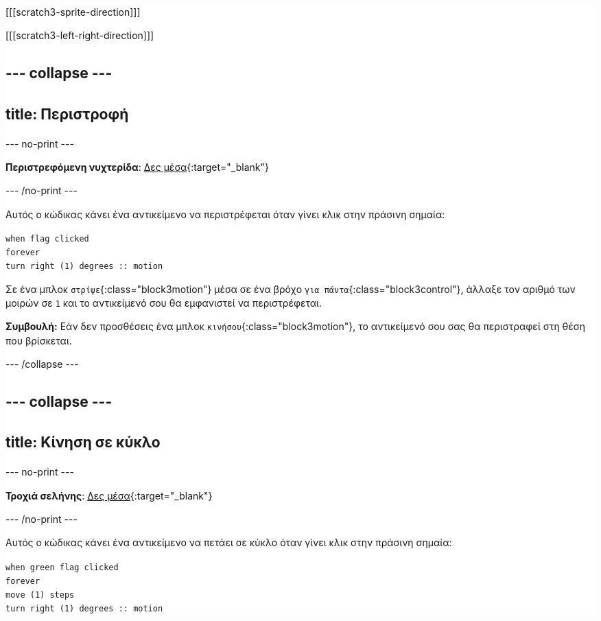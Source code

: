 [[[scratch3-sprite-direction]]]

[[[scratch3-left-right-direction]]]

--- collapse ---
---
title: Περιστροφή
---

--- no-print ---

**Περιστρεφόμενη νυχτερίδα**: [Δες μέσα](https://scratch.mit.edu/projects/435704980/editor){:target="_blank"}

<div class="scratch-preview">
  <iframe src="https://scratch.mit.edu/projects/435704980/embed" allowtransparency="true" width="485" height="402" frameborder="0" scrolling="no" allowfullscreen></iframe>
</div>

--- /no-print ---

Αυτός ο κώδικας κάνει ένα αντικείμενο να περιστρέφεται όταν γίνει κλικ στην πράσινη σημαία:

```blocks3
when flag clicked
forever
turn right (1) degrees :: motion
```

Σε ένα μπλοκ `στρίψε`{:class="block3motion"} μέσα σε ένα βρόχο `για πάντα`{:class="block3control"}, άλλαξε τον αριθμό των μοιρών σε `1` και το αντικείμενό σου θα εμφανιστεί να περιστρέφεται.

**Συμβουλή:** Εάν δεν προσθέσεις ένα μπλοκ `κινήσου`{:class="block3motion"}, το αντικείμενό σου σας θα περιστραφεί στη θέση που βρίσκεται.

--- /collapse ---

--- collapse ---
---
title: Κίνηση σε κύκλο
---

--- no-print ---

**Τροχιά σελήνης**: [Δες μέσα](https://scratch.mit.edu/projects/435701055/editor){:target="_blank"}

<div class="scratch-preview">
  <iframe src="https://scratch.mit.edu/projects/435701055/embed" allowtransparency="true" width="485" height="402" frameborder="0" scrolling="no" allowfullscreen></iframe>
</div>

--- /no-print ---

Αυτός ο κώδικας κάνει ένα αντικείμενο να πετάει σε κύκλο όταν γίνει κλικ στην πράσινη σημαία:

```blocks3
when green flag clicked
forever
move (1) steps
turn right (1) degrees :: motion
```
